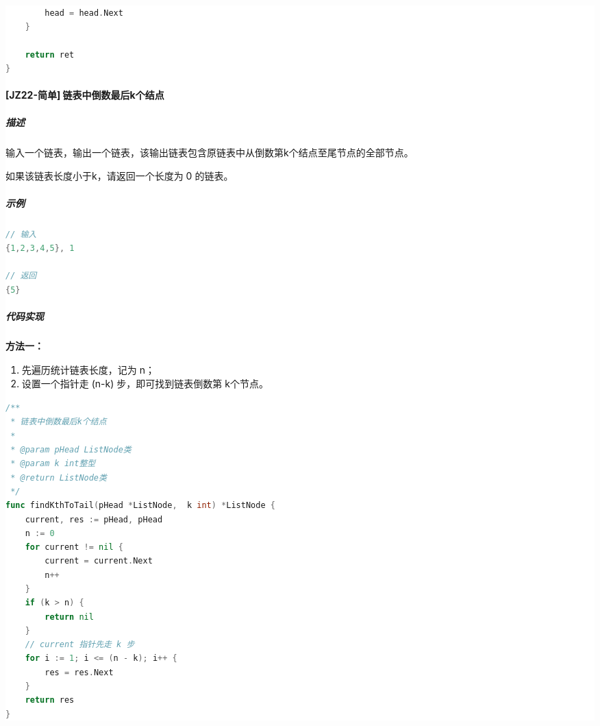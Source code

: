 ```go
		head = head.Next
	}

	return ret
}
```

#### [JZ22-简单] 链表中倒数最后k个结点

##### 描述

输入一个链表，输出一个链表，该输出链表包含原链表中从倒数第k个结点至尾节点的全部节点。

如果该链表长度小于k，请返回一个长度为 0 的链表。

##### 示例

```go
// 输入
{1,2,3,4,5}, 1 

// 返回
{5} 
```

##### 代码实现

**方法一：**

1. 先遍历统计链表长度，记为 n；
2. 设置一个指针走 (n-k) 步，即可找到链表倒数第 k个节点。

```go
/**
 * 链表中倒数最后k个结点
 *
 * @param pHead ListNode类
 * @param k int整型
 * @return ListNode类
 */
func findKthToTail(pHead *ListNode,  k int) *ListNode {
	current, res := pHead, pHead
    n := 0
    for current != nil {
		current = current.Next
		n++
	}
    if (k > n) {
        return nil
    }
	// current 指针先走 k 步
    for i := 1; i <= (n - k); i++ {
		res = res.Next
	}
	return res
}
```
